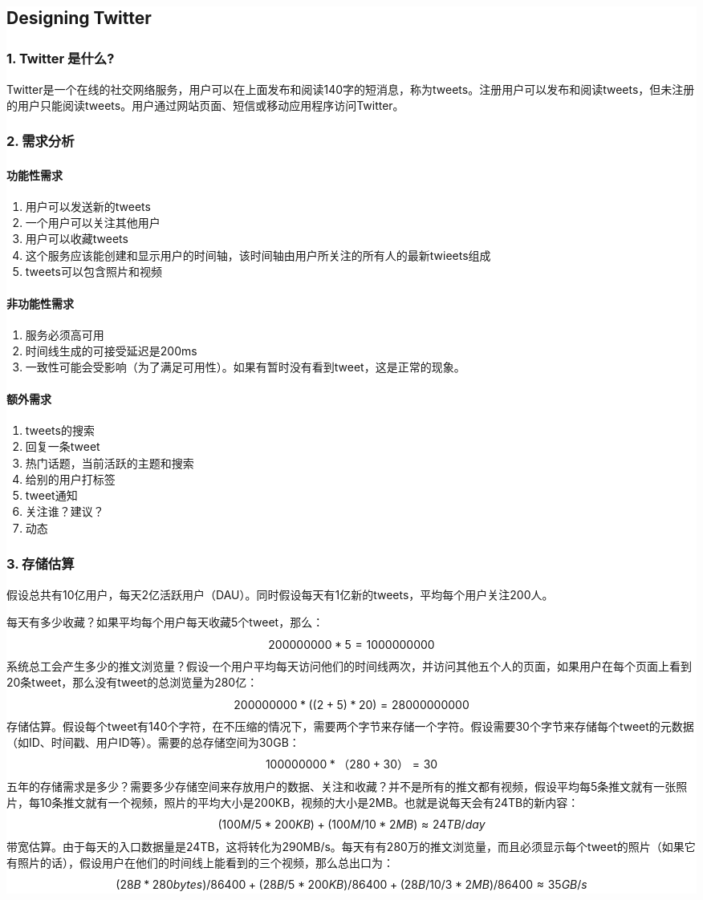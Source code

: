 ## Designing Twitter

### 1. Twitter 是什么?

Twitter是一个在线的社交网络服务，用户可以在上面发布和阅读140字的短消息，称为tweets。注册用户可以发布和阅读tweets，但未注册的用户只能阅读tweets。用户通过网站页面、短信或移动应用程序访问Twitter。

### 2. 需求分析

#### 功能性需求

1. 用户可以发送新的tweets
2. 一个用户可以关注其他用户
3. 用户可以收藏tweets
4. 这个服务应该能创建和显示用户的时间轴，该时间轴由用户所关注的所有人的最新twieets组成
5. tweets可以包含照片和视频

#### 非功能性需求

1. 服务必须高可用
2. 时间线生成的可接受延迟是200ms
3. 一致性可能会受影响（为了满足可用性）。如果有暂时没有看到tweet，这是正常的现象。

#### 额外需求

1. tweets的搜索
2. 回复一条tweet
3. 热门话题，当前活跃的主题和搜索
4. 给别的用户打标签
5. tweet通知
6. 关注谁？建议？
7. 动态

### 3. 存储估算

假设总共有10亿用户，每天2亿活跃用户（DAU）。同时假设每天有1亿新的tweets，平均每个用户关注200人。

每天有多少收藏？如果平均每个用户每天收藏5个tweet，那么：
$$
200000000 * 5 = 1000000000
$$
系统总工会产生多少的推文浏览量？假设一个用户平均每天访问他们的时间线两次，并访问其他五个人的页面，如果用户在每个页面上看到20条tweet，那么没有tweet的总浏览量为280亿：
$$
200000000 * ((2 + 5) * 20) = 28000000000
$$
存储估算。假设每个tweet有140个字符，在不压缩的情况下，需要两个字节来存储一个字符。假设需要30个字节来存储每个tweet的元数据（如ID、时间戳、用户ID等）。需要的总存储空间为30GB：
$$
100000000 * （280 + 30） = 30
$$
五年的存储需求是多少？需要多少存储空间来存放用户的数据、关注和收藏？并不是所有的推文都有视频，假设平均每5条推文就有一张照片，每10条推文就有一个视频，照片的平均大小是200KB，视频的大小是2MB。也就是说每天会有24TB的新内容：
$$
(100M/5 *200KB) + (100M/10 * 2MB) \approx 24TB/day
$$
带宽估算。由于每天的入口数据量是24TB，这将转化为290MB/s。每天有有280万的推文浏览量，而且必须显示每个tweet的照片（如果它有照片的话），假设用户在他们的时间线上能看到的三个视频，那么总出口为：
$$
(28B * 280bytes)/86400 + (28B/5*200KB)/86400 + (28B/10/3 * 2MB) /86400 \approx 35GB/s
$$
